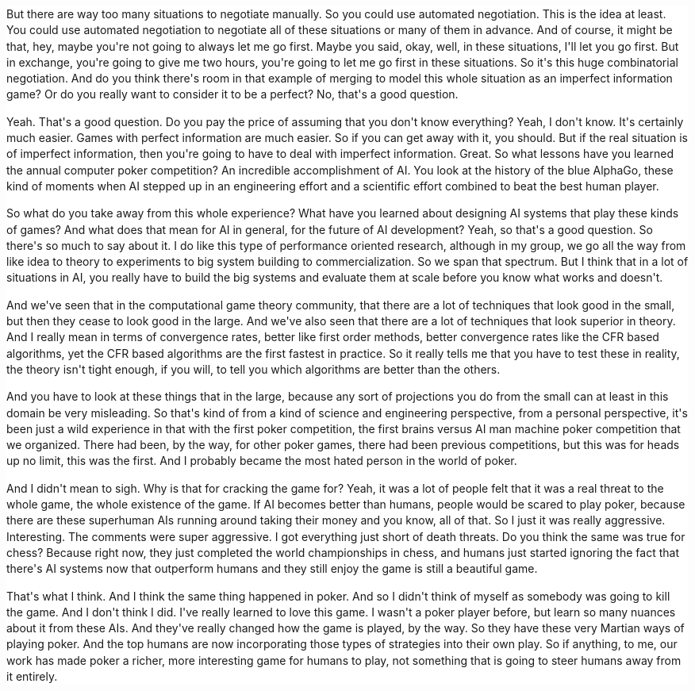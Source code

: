 But there are way too many situations to negotiate manually. So you could use automated negotiation. This is the idea at least. You could use automated negotiation to negotiate all of these situations or many of them in advance. And of course, it might be that, hey, maybe you're not going to always let me go first. Maybe you said, okay, well, in these situations, I'll let you go first. But in exchange, you're going to give me two hours, you're going to let me go first in these situations. So it's this huge combinatorial negotiation. And do you think there's room in that example of merging to model this whole situation as an imperfect information game? Or do you really want to consider it to be a perfect? No, that's a good question.

Yeah. That's a good question. Do you pay the price of assuming that you don't know everything? Yeah, I don't know. It's certainly much easier. Games with perfect information are much easier. So if you can get away with it, you should. But if the real situation is of imperfect information, then you're going to have to deal with imperfect information. Great. So what lessons have you learned the annual computer poker competition? An incredible accomplishment of AI. You look at the history of the blue AlphaGo, these kind of moments when AI stepped up in an engineering effort and a scientific effort combined to beat the best human player.

So what do you take away from this whole experience? What have you learned about designing AI systems that play these kinds of games? And what does that mean for AI in general, for the future of AI development? Yeah, so that's a good question. So there's so much to say about it. I do like this type of performance oriented research, although in my group, we go all the way from like idea to theory to experiments to big system building to commercialization. So we span that spectrum. But I think that in a lot of situations in AI, you really have to build the big systems and evaluate them at scale before you know what works and doesn't.

And we've seen that in the computational game theory community, that there are a lot of techniques that look good in the small, but then they cease to look good in the large. And we've also seen that there are a lot of techniques that look superior in theory. And I really mean in terms of convergence rates, better like first order methods, better convergence rates like the CFR based algorithms, yet the CFR based algorithms are the first fastest in practice. So it really tells me that you have to test these in reality, the theory isn't tight enough, if you will, to tell you which algorithms are better than the others.

And you have to look at these things that in the large, because any sort of projections you do from the small can at least in this domain be very misleading. So that's kind of from a kind of science and engineering perspective, from a personal perspective, it's been just a wild experience in that with the first poker competition, the first brains versus AI man machine poker competition that we organized. There had been, by the way, for other poker games, there had been previous competitions, but this was for heads up no limit, this was the first. And I probably became the most hated person in the world of poker.

And I didn't mean to sigh. Why is that for cracking the game for? Yeah, it was a lot of people felt that it was a real threat to the whole game, the whole existence of the game. If AI becomes better than humans, people would be scared to play poker, because there are these superhuman AIs running around taking their money and you know, all of that. So I just it was really aggressive. Interesting. The comments were super aggressive. I got everything just short of death threats. Do you think the same was true for chess? Because right now, they just completed the world championships in chess, and humans just started ignoring the fact that there's AI systems now that outperform humans and they still enjoy the game is still a beautiful game.

That's what I think. And I think the same thing happened in poker. And so I didn't think of myself as somebody was going to kill the game. And I don't think I did. I've really learned to love this game. I wasn't a poker player before, but learn so many nuances about it from these AIs. And they've really changed how the game is played, by the way. So they have these very Martian ways of playing poker. And the top humans are now incorporating those types of strategies into their own play. So if anything, to me, our work has made poker a richer, more interesting game for humans to play, not something that is going to steer humans away from it entirely.
